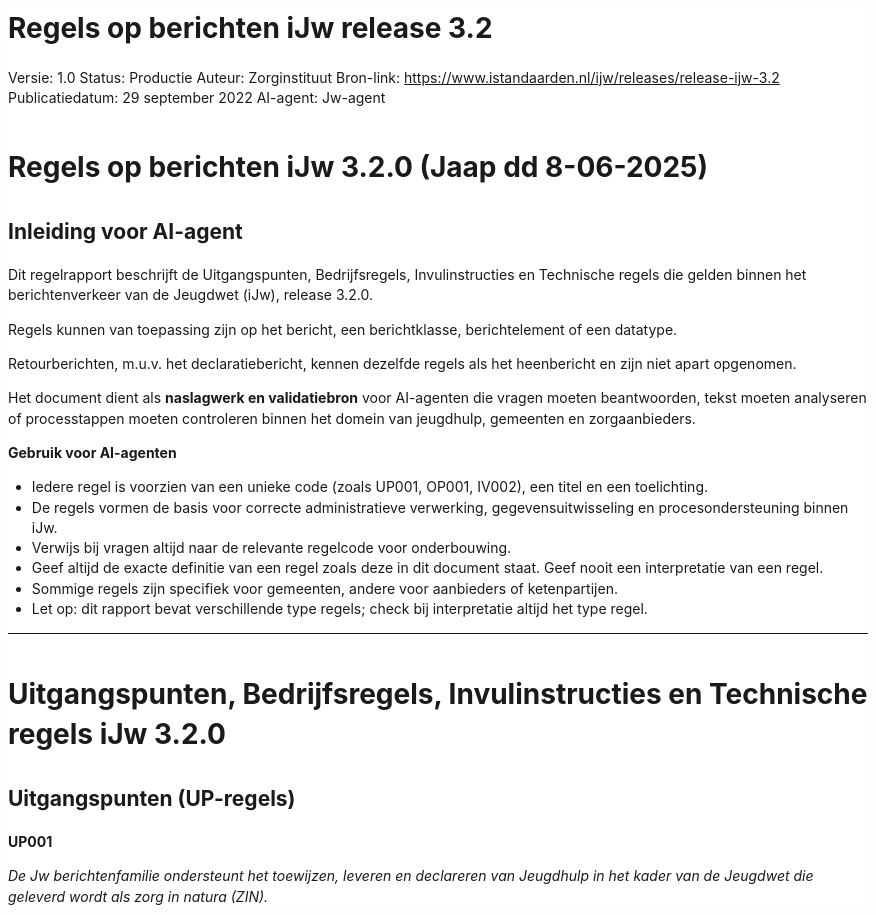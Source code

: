 # Regels op berichten iJw release 3.2

Versie: 1.0
Status: Productie
Auteur: Zorginstituut
Bron-link: https://www.istandaarden.nl/ijw/releases/release-ijw-3.2
Publicatiedatum: 29 september 2022
AI-agent: Jw-agent

# Regels op berichten iJw 3.2.0 (Jaap dd 8-06-2025)

## Inleiding voor AI-agent

Dit regelrapport beschrijft de Uitgangspunten, Bedrijfsregels, Invulinstructies en Technische regels die gelden binnen het berichtenverkeer van de Jeugdwet (iJw), release 3.2.0. 

Regels kunnen van toepassing zijn op het bericht, een berichtklasse, berichtelement of een datatype.

Retourberichten, m.u.v. het declaratiebericht, kennen dezelfde regels als het heenbericht en zijn niet apart opgenomen.

Het document dient als **naslagwerk en validatiebron** voor AI-agenten die vragen moeten beantwoorden, tekst moeten analyseren of processtappen moeten controleren binnen het domein van jeugdhulp, gemeenten en zorgaanbieders.

**Gebruik voor AI-agenten**

- Iedere regel is voorzien van een unieke code (zoals UP001, OP001, IV002), een titel en een toelichting.
- De regels vormen de basis voor correcte administratieve verwerking, gegevensuitwisseling en procesondersteuning binnen iJw.
- Verwijs bij vragen altijd naar de relevante regelcode voor onderbouwing.
- Geef altijd de exacte definitie van een regel zoals deze in dit document staat. Geef nooit een interpretatie van een regel.
- Sommige regels zijn specifiek voor gemeenten, andere voor aanbieders of ketenpartijen.
- Let op: dit rapport bevat verschillende type regels; check bij interpretatie altijd het type regel.

---

# Uitgangspunten, Bedrijfsregels, Invulinstructies en Technische regels iJw 3.2.0

## Uitgangspunten (UP-regels)

**UP001**

*De Jw berichtenfamilie ondersteunt het toewijzen, leveren en declareren van Jeugdhulp in het kader van de Jeugdwet die geleverd wordt als zorg in natura (ZIN).*
